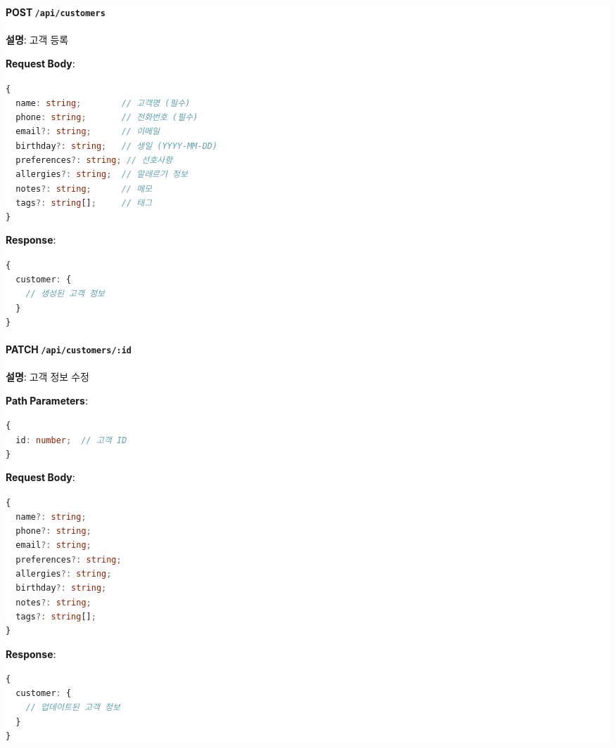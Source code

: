 #### POST `/api/customers`
**설명**: 고객 등록

**Request Body**:
```typescript
{
  name: string;        // 고객명 (필수)
  phone: string;       // 전화번호 (필수)
  email?: string;      // 이메일
  birthday?: string;   // 생일 (YYYY-MM-DD)
  preferences?: string; // 선호사항
  allergies?: string;  // 알레르기 정보
  notes?: string;      // 메모
  tags?: string[];     // 태그
}
```

**Response**:
```typescript
{
  customer: {
    // 생성된 고객 정보
  }
}
```

#### PATCH `/api/customers/:id`
**설명**: 고객 정보 수정

**Path Parameters**:
```typescript
{
  id: number;  // 고객 ID
}
```

**Request Body**:
```typescript
{
  name?: string;
  phone?: string;
  email?: string;
  preferences?: string;
  allergies?: string;
  birthday?: string;
  notes?: string;
  tags?: string[];
}
```

**Response**:
```typescript
{
  customer: {
    // 업데이트된 고객 정보
  }
}
```
